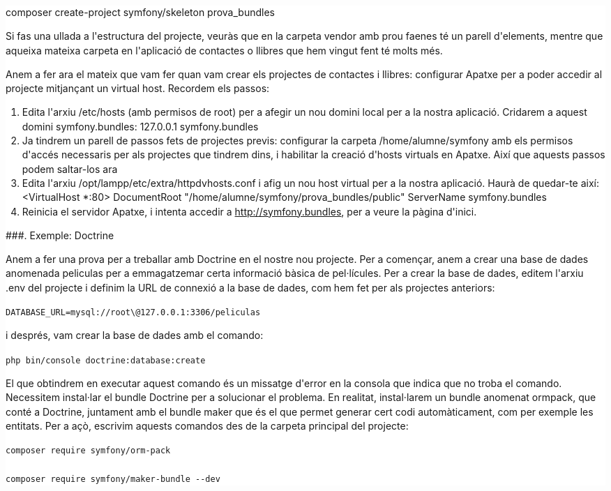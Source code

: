 composer create-project symfony/skeleton prova_bundles

Si fas una ullada a l'estructura del projecte, veuràs que en la carpeta
vendor amb prou faenes té un parell d'elements, mentre que aqueixa
mateixa carpeta en l'aplicació de contactes o llibres que hem vingut
fent té molts més.

Anem a fer ara el mateix que vam fer quan vam crear els projectes de
contactes i llibres: configurar Apatxe per a poder accedir al projecte
mitjançant un virtual host. Recordem els passos:

1.  Edita l'arxiu /etc/hosts (amb permisos de root) per a afegir un nou
    domini local per a la nostra aplicació. Cridarem a aquest domini
    symfony.bundles: 127.0.0.1 symfony.bundles
2.  Ja tindrem un parell de passos fets de projectes previs: configurar
    la carpeta /home/alumne/symfony amb els permisos d'accés necessaris
    per als projectes que tindrem dins, i habilitar la creació d'hosts
    virtuals en Apatxe. Així que aquests passos podem saltar-los ara
3.  Edita l'arxiu /opt/lampp/etc/extra/httpd­vhosts.conf i afig un nou
    host virtual per a la nostra aplicació. Haurà de quedar-te així:
    \<VirtualHost \*:80\> DocumentRoot
    "/home/alumne/symfony/prova_bundles/public" ServerName
    symfony.bundles
4.  Reinicia el servidor Apatxe, i intenta accedir a
    http://symfony.bundles, per a veure la pàgina d'inici.

###. Exemple: Doctrine

Anem a fer una prova per a treballar amb Doctrine en el nostre nou
projecte. Per a començar, anem a crear una base de dades anomenada
peliculas per a emmagatzemar certa informació bàsica de pel·lícules. Per
a crear la base de dades, editem l'arxiu .env del projecte i definim la
URL de connexió a la base de dades, com hem fet per als projectes
anteriors:

```
DATABASE_URL=mysql://root\@127.0.0.1:3306/peliculas
```
i després, vam crear la base de dades amb el comando:

```
php bin/console doctrine:database:create
```

El que obtindrem en executar aquest comando és un missatge d'error en
la consola que indica que no troba el comando. Necessitem instal·lar el
bundle Doctrine per a solucionar el problema. En realitat, instal·larem
un bundle anomenat orm­pack, que conté a Doctrine, juntament amb el
bundle maker que és el que permet generar cert codi automàticament, com
per exemple les entitats. Per a açò, escrivim aquests comandos des de la
carpeta principal del projecte:

```shell
composer require symfony/orm-pack

composer require symfony/maker-bundle --dev
```
